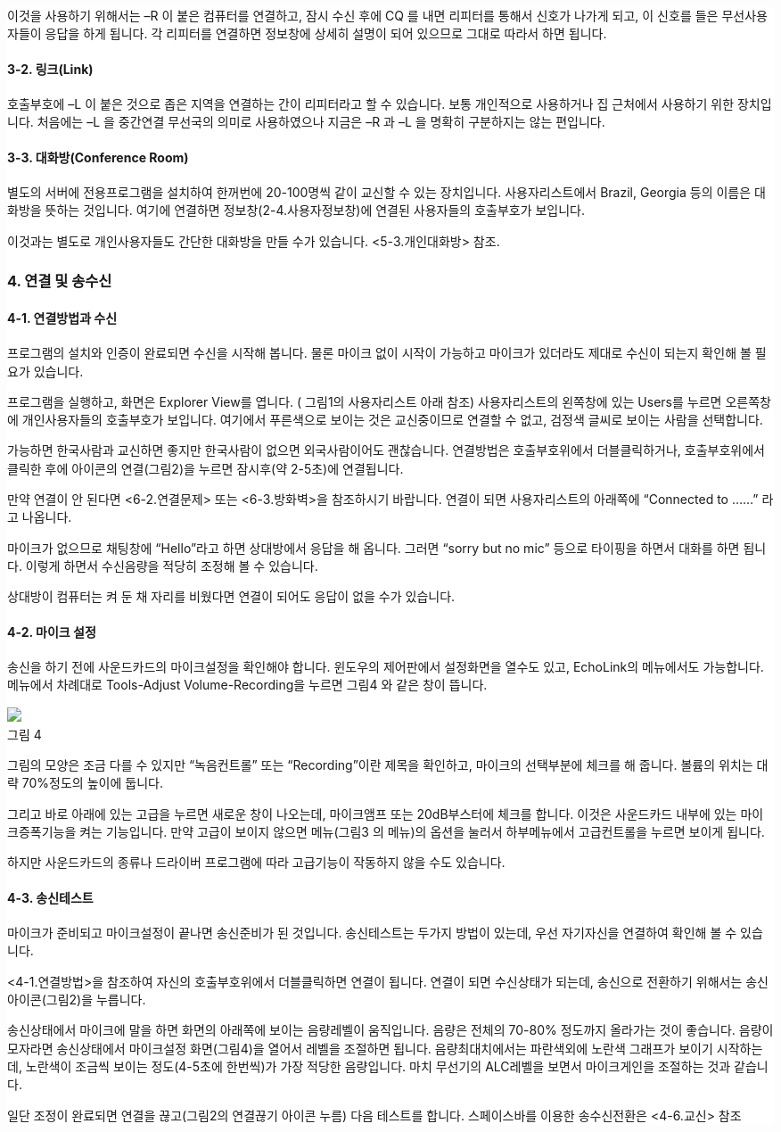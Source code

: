 이것을 사용하기 위해서는 –R 이 붙은 컴퓨터를 연결하고, 잠시 수신 후에 CQ 를 내면 리피터를 통해서 신호가 나가게 되고, 이 신호를 들은 무선사용자들이 응답을 하게 됩니다. 각 리피터를 연결하면 정보창에 상세히 설명이 되어 있으므로 그대로 따라서 하면 됩니다.

#### 3-2. 링크(Link)
호출부호에 –L 이 붙은 것으로 좁은 지역을 연결하는 간이 리피터라고 할 수 있습니다. 보통 개인적으로 사용하거나 집 근처에서 사용하기 위한 장치입니다. 처음에는 –L 을 중간연결 무선국의 의미로 사용하였으나 지금은 –R 과 –L 을 명확히 구분하지는 않는 편입니다.

#### 3-3. 대화방(Conference Room)
별도의 서버에 전용프로그램을 설치하여 한꺼번에 20-100명씩 같이 교신할 수 있는 장치입니다. 사용자리스트에서 Brazil, Georgia 등의 이름은 대화방을 뜻하는 것입니다. 여기에 연결하면 정보창(2-4.사용자정보창)에 연결된 사용자들의 호출부호가 보입니다.

이것과는 별도로 개인사용자들도 간단한 대화방을 만들 수가 있습니다. <5-3.개인대화방> 참조.

### 4. 연결 및 송수신

#### 4-1. 연결방법과 수신
프로그램의 설치와 인증이 완료되면 수신을 시작해 봅니다. 물론 마이크 없이 시작이 가능하고 마이크가 있더라도 제대로 수신이 되는지 확인해 볼 필요가 있습니다.

프로그램을 실행하고, 화면은 Explorer View를 엽니다. ( 그림1의 사용자리스트 아래 참조) 사용자리스트의 왼쪽창에 있는 Users를 누르면 오른쪽창에 개인사용자들의 호출부호가 보입니다. 여기에서 푸른색으로 보이는 것은 교신중이므로 연결할 수 없고, 검정색 글씨로 보이는 사람을 선택합니다.

가능하면 한국사람과 교신하면 좋지만 한국사람이 없으면 외국사람이어도 괜찮습니다. 연결방법은 호출부호위에서 더블클릭하거나, 호출부호위에서 클릭한 후에 아이콘의 연결(그림2)을 누르면 잠시후(약 2-5초)에 연결됩니다.

만약 연결이 안 된다면 <6-2.연결문제> 또는 <6-3.방화벽>을 참조하시기 바랍니다. 연결이 되면 사용자리스트의 아래쪽에 “Connected to ……” 라고 나옵니다.

마이크가 없으므로 채팅창에 “Hello”라고 하면 상대방에서 응답을 해 옵니다. 그러면 “sorry but no mic” 등으로 타이핑을 하면서 대화를 하면 됩니다. 이렇게 하면서 수신음량을 적당히 조정해 볼 수 있습니다.

상대방이 컴퓨터는 켜 둔 채 자리를 비웠다면 연결이 되어도 응답이 없을 수가 있습니다.

#### 4-2. 마이크 설정
송신을 하기 전에 사운드카드의 마이크설정을 확인해야 합니다. 윈도우의 제어판에서 설정화면을 열수도 있고, EchoLink의 메뉴에서도 가능합니다. 메뉴에서 차례대로 Tools-Adjust Volume-Recording을 누르면 그림4 와 같은 창이 뜹니다.

<img src="/networks/img/echolink_4.jpeg" style="width:550px;height:600"><br>
그림 4

그림의 모양은 조금 다를 수 있지만 “녹음컨트롤” 또는 “Recording”이란 제목을 확인하고, 마이크의 선택부분에 체크를 해 줍니다. 볼륨의 위치는 대략 70%정도의 높이에 둡니다.

그리고 바로 아래에 있는 고급을 누르면 새로운 창이 나오는데, 마이크앰프 또는 20dB부스터에 체크를 합니다. 이것은 사운드카드 내부에 있는 마이크증폭기능을 켜는 기능입니다. 만약 고급이 보이지 않으면 메뉴(그림3 의 메뉴)의 옵션을 눌러서 하부메뉴에서 고급컨트롤을 누르면 보이게 됩니다.

하지만 사운드카드의 종류나 드라이버 프로그램에 따라 고급기능이 작동하지 않을 수도 있습니다.

#### 4-3. 송신테스트
마이크가 준비되고 마이크설정이 끝나면 송신준비가 된 것입니다. 송신테스트는 두가지 방법이 있는데, 우선 자기자신을 연결하여 확인해 볼 수 있습니다.

<4-1.연결방법>을 참조하여 자신의 호출부호위에서 더블클릭하면 연결이 됩니다. 연결이 되면 수신상태가 되는데, 송신으로 전환하기 위해서는 송신아이콘(그림2)을 누릅니다.

송신상태에서 마이크에 말을 하면 화면의 아래쪽에 보이는 음량레벨이 움직입니다. 음량은 전체의 70-80% 정도까지 올라가는 것이 좋습니다. 음량이 모자라면 송신상태에서 마이크설정 화면(그림4)을 열어서 레벨을 조절하면 됩니다. 음량최대치에서는 파란색외에 노란색 그래프가 보이기 시작하는데, 노란색이 조금씩 보이는 정도(4-5초에 한번씩)가 가장 적당한 음량입니다. 마치 무선기의 ALC레벨을 보면서 마이크게인을 조절하는 것과 같습니다.

일단 조정이 완료되면 연결을 끊고(그림2의 연결끊기 아이콘 누름) 다음 테스트를 합니다. 스페이스바를 이용한 송수신전환은 <4-6.교신> 참조
